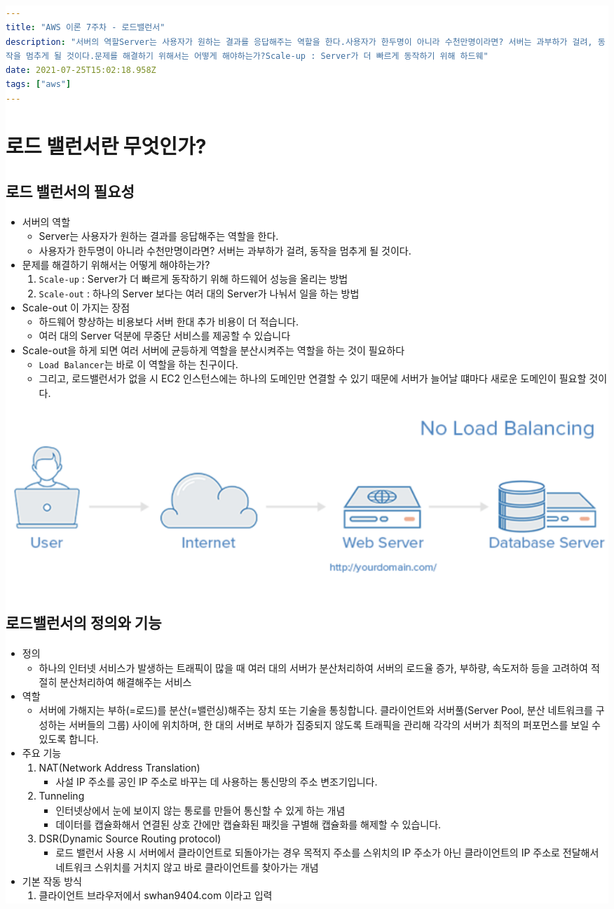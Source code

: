 ```yaml
---
title: "AWS 이론 7주차 - 로드밸런서"
description: "서버의 역할Server는 사용자가 원하는 결과를 응답해주는 역할을 한다.사용자가 한두명이 아니라 수천만명이라면? 서버는 과부하가 걸려, 동작을 멈추게 될 것이다.문제를 해결하기 위해서는 어떻게 해야하는가?Scale-up : Server가 더 빠르게 동작하기 위해 하드웨"
date: 2021-07-25T15:02:18.958Z
tags: ["aws"]
---
```

# 로드 밸런서란 무엇인가?



## 로드 밸런서의 필요성

- 서버의 역할
  - Server는 사용자가 원하는 결과를 응답해주는 역할을 한다.
  - 사용자가 한두명이 아니라 수천만명이라면? 서버는 과부하가 걸려, 동작을 멈추게 될 것이다.
- 문제를 해결하기 위해서는 어떻게 해야하는가?
  1. `Scale-up` : Server가 더 빠르게 동작하기 위해 하드웨어 성능을 올리는 방법
  2. `Scale-out` : 하나의 Server 보다는 여러 대의 Server가 나눠서 일을 하는 방법
- Scale-out 이 가지는 장점
  - 하드웨어 향상하는 비용보다 서버 한대 추가 비용이 더 적습니다.
  - 여러 대의 Server 덕분에 무중단 서비스를 제공할 수 있습니다
- Scale-out을 하게 되면 여러 서버에 균등하게 역할을 분산시켜주는 역할을 하는 것이 필요하다
  - `Load Balancer`는 바로 이 역할을 하는 친구이다.
  - 그리고, 로드밸런서가 없을 시  EC2 인스턴스에는 하나의 도메인만 연결할 수 있기 때문에 서버가 늘어날 떄마다 새로운 도메인이 필요할 것이다.

![](../images/7296c6c0-e66a-4ea4-8155-3b8701f0bde7-1.png)



## 로드밸런서의 정의와 기능

- 정의
  - 하나의 인터넷 서비스가 발생하는 트래픽이 많을 때 여러 대의 서버가 분산처리하여 서버의 로드율 증가, 부하량, 속도저하 등을 고려하여 적절히 분산처리하여 해결해주는 서비스
- 역할
  - 서버에 가해지는 부하(=로드)를 분산(=밸런싱)해주는 장치 또는 기술을 통칭합니다. 클라이언트와 서버풀(Server Pool, 분산 네트워크를 구성하는 서버들의 그룹) 사이에 위치하며, 한 대의 서버로 부하가 집중되지 않도록 트래픽을 관리해 각각의 서버가 최적의 퍼포먼스를 보일 수 있도록 합니다.
- 주요 기능
  1. NAT(Network Address Translation)
     - 사설 IP 주소를 공인 IP 주소로 바꾸는 데 사용하는 통신망의 주소 변조기입니다.
  2. Tunneling
     - 인터넷상에서 눈에 보이지 않는 통로를 만들어 통신할 수 있게 하는 개념
     - 데이터를 캡슐화해서 연결된 상호 간에만 캡슐화된 패킷을 구별해 캡슐화를 해제할 수 있습니다.
  3. DSR(Dynamic Source Routing protocol)
     - 로드 밸런서 사용 시 서버에서 클라이언트로 되돌아가는 경우 목적지 주소를 스위치의 IP 주소가 아닌 클라이언트의 IP 주소로 전달해서 네트워크 스위치를 거치지 않고 바로 클라이언트를 찾아가는 개념
- 기본 작동 방식
  1. 클라이언트 브라우저에서 swhan9404.com 이라고 입력